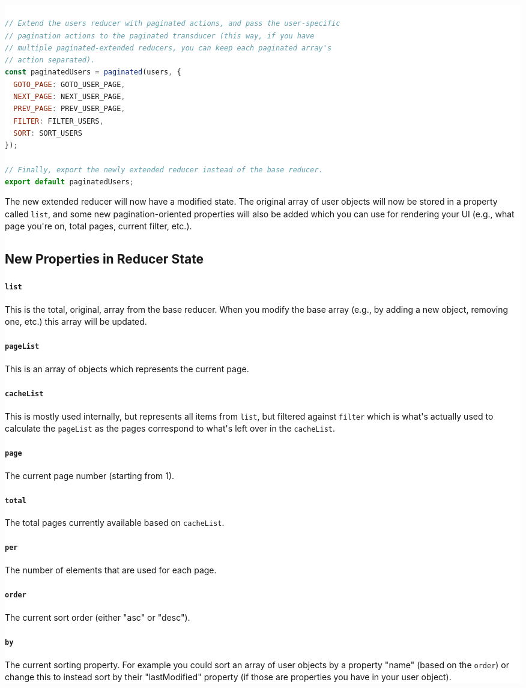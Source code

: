```javascript

// Extend the users reducer with paginated actions, and pass the user-specific
// pagination actions to the paginated transducer (this way, if you have
// multiple paginated-extended reducers, you can keep each paginated array's
// action separated).
const paginatedUsers = paginated(users, {
  GOTO_PAGE: GOTO_USER_PAGE,
  NEXT_PAGE: NEXT_USER_PAGE,
  PREV_PAGE: PREV_USER_PAGE,
  FILTER: FILTER_USERS,
  SORT: SORT_USERS
});

// Finally, export the newly extended reducer instead of the base reducer.
export default paginatedUsers;
```

The new extended reducer will now have a modified state. The original array of
user objects will now be stored in a property called `list`, and some new
pagination-oriented properties will also be added which you can use for
rendering your UI (e.g., what page you're on, total pages, current filter,
etc.).

## New Properties in Reducer State

#### `list`
This is the total, original, array from the base reducer. When you
modify the base array (e.g., by adding a new object, removing one, etc.) this
array will be updated.

#### `pageList`
This is an array of objects which represents the current page.

#### `cacheList`
This is mostly used internally, but represents all items from
`list`, but filtered against `filter` which is what's actually used to calculate
the `pageList` as the pages correspond to what's left over in the `cacheList`.

#### `page`
The current page number (starting from 1).

#### `total`
The total pages currently available based on `cacheList`.

#### `per`
The number of elements that are used for each page.

#### `order`
The current sort order (either "asc" or "desc").

#### `by`
The current sorting property. For example you could sort an array of user
objects by a property "name" (based on the `order`) or change this to instead
sort by their "lastModified" property (if those are properties you have in your
user object).
